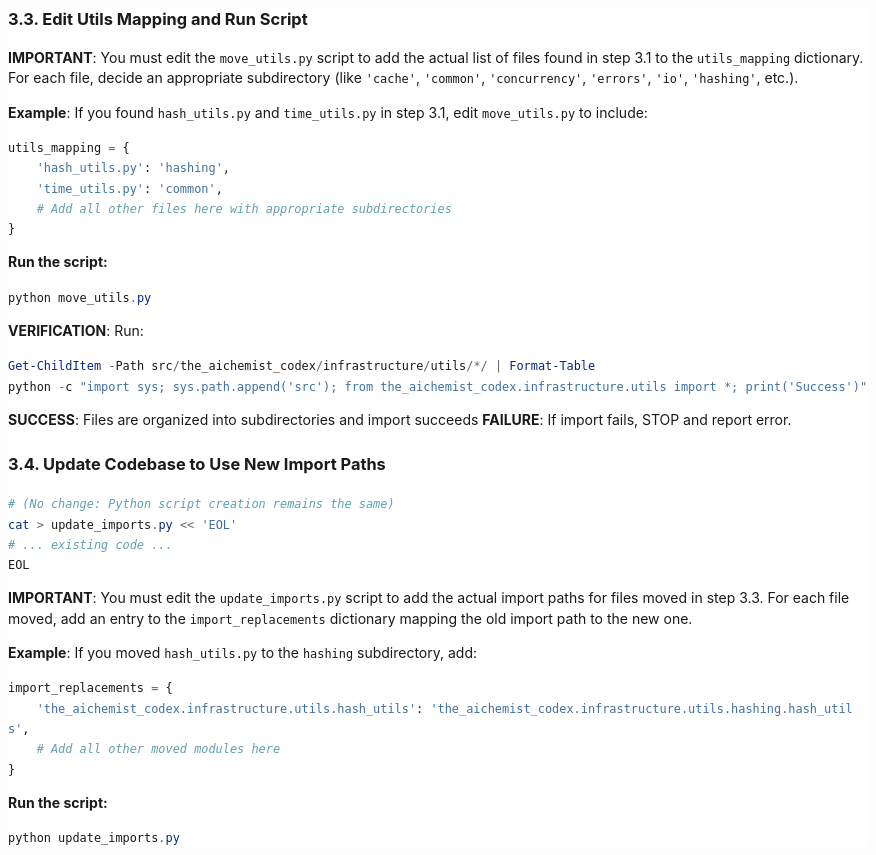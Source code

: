 ### 3.3. Edit Utils Mapping and Run Script

**IMPORTANT**: You must edit the `move_utils.py` script to add the actual list of files found in step 3.1 to the `utils_mapping` dictionary. For each file, decide an appropriate subdirectory (like `'cache'`, `'common'`, `'concurrency'`, `'errors'`, `'io'`, `'hashing'`, etc.).

**Example**: If you found `hash_utils.py` and `time_utils.py` in step 3.1, edit `move_utils.py` to include:
```python
utils_mapping = {
    'hash_utils.py': 'hashing',
    'time_utils.py': 'common',
    # Add all other files here with appropriate subdirectories
}
```

**Run the script:**
```powershell
python move_utils.py
```

**VERIFICATION**: Run:
```powershell
Get-ChildItem -Path src/the_aichemist_codex/infrastructure/utils/*/ | Format-Table
python -c "import sys; sys.path.append('src'); from the_aichemist_codex.infrastructure.utils import *; print('Success')"
```
**SUCCESS**: Files are organized into subdirectories and import succeeds
**FAILURE**: If import fails, STOP and report error.

### 3.4. Update Codebase to Use New Import Paths

```powershell
# (No change: Python script creation remains the same)
cat > update_imports.py << 'EOL'
# ... existing code ...
EOL
```

**IMPORTANT**: You must edit the `update_imports.py` script to add the actual import paths for files moved in step 3.3. For each file moved, add an entry to the `import_replacements` dictionary mapping the old import path to the new one.

**Example**: If you moved `hash_utils.py` to the `hashing` subdirectory, add:
```python
import_replacements = {
    'the_aichemist_codex.infrastructure.utils.hash_utils': 'the_aichemist_codex.infrastructure.utils.hashing.hash_utils',
    # Add all other moved modules here
}
```

**Run the script:**
```powershell
python update_imports.py
```
